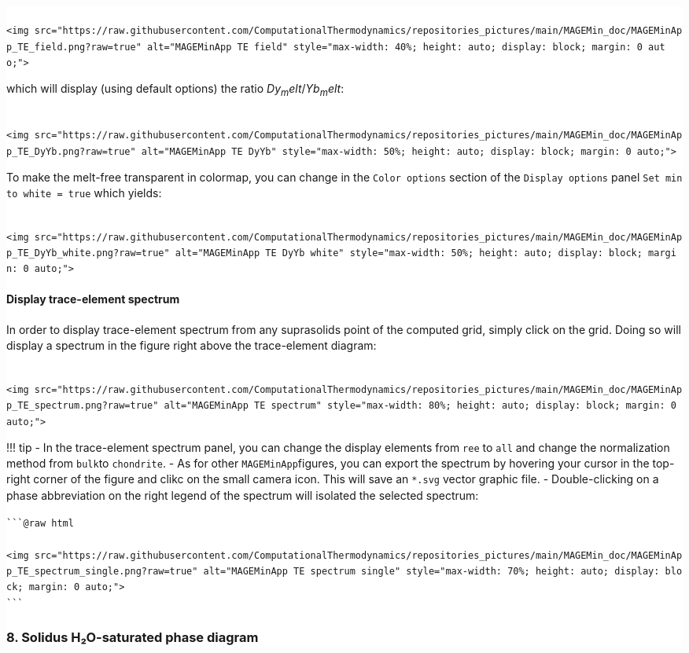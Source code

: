 ```@raw html

<img src="https://raw.githubusercontent.com/ComputationalThermodynamics/repositories_pictures/main/MAGEMin_doc/MAGEMinApp_TE_field.png?raw=true" alt="MAGEMinApp TE field" style="max-width: 40%; height: auto; display: block; margin: 0 auto;">
```

which will display (using default options) the ratio $Dy_melt / Yb_melt$:


```@raw html

<img src="https://raw.githubusercontent.com/ComputationalThermodynamics/repositories_pictures/main/MAGEMin_doc/MAGEMinApp_TE_DyYb.png?raw=true" alt="MAGEMinApp TE DyYb" style="max-width: 50%; height: auto; display: block; margin: 0 auto;">
```

To make the melt-free transparent in colormap, you can change in the `Color options` section of the `Display options` panel `Set min to white = true` which yields:


```@raw html

<img src="https://raw.githubusercontent.com/ComputationalThermodynamics/repositories_pictures/main/MAGEMin_doc/MAGEMinApp_TE_DyYb_white.png?raw=true" alt="MAGEMinApp TE DyYb white" style="max-width: 50%; height: auto; display: block; margin: 0 auto;">
```

#### Display trace-element spectrum

In order to display trace-element spectrum from any suprasolids point of the computed grid, simply click on the grid. Doing so will display a spectrum in the figure right above the trace-element diagram:


```@raw html

<img src="https://raw.githubusercontent.com/ComputationalThermodynamics/repositories_pictures/main/MAGEMin_doc/MAGEMinApp_TE_spectrum.png?raw=true" alt="MAGEMinApp TE spectrum" style="max-width: 80%; height: auto; display: block; margin: 0 auto;">
```

!!! tip
    - In the trace-element spectrum panel, you can change the display elements from `ree` to `all` and change the normalization method  from `bulk`to `chondrite`.
    - As for other `MAGEMinApp`figures, you can export the spectrum by hovering your cursor in the top-right corner of the figure and clikc on the small camera icon. This will save an `*.svg` vector graphic file.
    - Double-clicking on a phase abbreviation on the right legend of the spectrum will isolated the selected spectrum:

    ```@raw html

    <img src="https://raw.githubusercontent.com/ComputationalThermodynamics/repositories_pictures/main/MAGEMin_doc/MAGEMinApp_TE_spectrum_single.png?raw=true" alt="MAGEMinApp TE spectrum single" style="max-width: 70%; height: auto; display: block; margin: 0 auto;">
    ```

### 8. Solidus H₂O-saturated phase diagram
